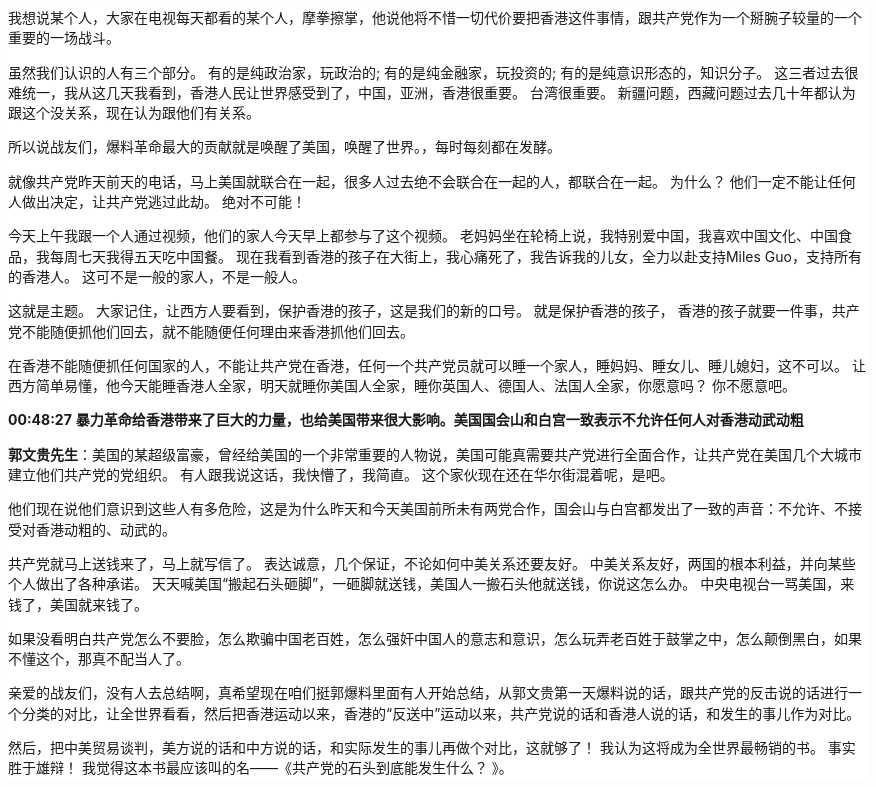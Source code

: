   
  

我想说某个人，大家在电视每天都看的某个人，摩拳擦掌，他说他将不惜一切代价要把香港这件事情，跟共产党作为一个掰腕子较量的一个重要的一场战斗。

  
  

虽然我们认识的人有三个部分。 有的是纯政治家，玩政治的; 有的是纯金融家，玩投资的; 有的是纯意识形态的，知识分子。 这三者过去很难统一，我从这几天我看到，香港人民让世界感受到了，中国，亚洲，香港很重要。 台湾很重要。 新疆问题，西藏问题过去几十年都认为跟这个没关系，现在认为跟他们有关系。

  
  

所以说战友们，爆料革命最大的贡献就是唤醒了美国，唤醒了世界。，每时每刻都在发酵。

  
  

就像共产党昨天前天的电话，马上美国就联合在一起，很多人过去绝不会联合在一起的人，都联合在一起。 为什么？ 他们一定不能让任何人做出决定，让共产党逃过此劫。 绝对不可能！

  
  

今天上午我跟一个人通过视频，他们的家人今天早上都参与了这个视频。 老妈妈坐在轮椅上说，我特别爱中国，我喜欢中国文化、中国食品，我每周七天我得五天吃中国餐。 现在我看到香港的孩子在大街上，我心痛死了，我告诉我的儿女，全力以赴支持Miles Guo，支持所有的香港人。 这可不是一般的家人，不是一般人。

  
  

这就是主题。 大家记住，让西方人要看到，保护香港的孩子，这是我们的新的口号。 就是保护香港的孩子， 香港的孩子就要一件事，共产党不能随便抓他们回去，就不能随便任何理由来香港抓他们回去。

  
  

在香港不能随便抓任何国家的人，不能让共产党在香港，任何一个共产党员就可以睡一个家人，睡妈妈、睡女儿、睡儿媳妇，这不可以。 让西方简单易懂，他今天能睡香港人全家，明天就睡你美国人全家，睡你英国人、德国人、法国人全家，你愿意吗？ 你不愿意吧。

  
  

**00:48:27** **暴力革命给香港带来了巨大的力量，也给美国带来很大影响。美国国会山和白宫一致表示不允许任何人对香港动武动粗**
    

**郭文贵先生**：美国的某超级富豪，曾经给美国的一个非常重要的人物说，美国可能真需要共产党进行全面合作，让共产党在美国几个大城市建立他们共产党的党组织。 有人跟我说这话，我快懵了，我简直。 这个家伙现在还在华尔街混着呢，是吧。

  
  

他们现在说他们意识到这些人有多危险，这是为什么昨天和今天美国前所未有两党合作，国会山与白宫都发出了一致的声音：不允许、不接受对香港动粗的、动武的。

  
  

共产党就马上送钱来了，马上就写信了。 表达诚意，几个保证，不论如何中美关系还要友好。 中美关系友好，两国的根本利益，并向某些个人做出了各种承诺。 天天喊美国“搬起石头砸脚”，一砸脚就送钱，美国人一搬石头他就送钱，你说这怎么办。 中央电视台一骂美国，来钱了，美国就来钱了。

  
  

如果没看明白共产党怎么不要脸，怎么欺骗中国老百姓，怎么强奸中国人的意志和意识，怎么玩弄老百姓于鼓掌之中，怎么颠倒黑白，如果不懂这个，那真不配当人了。

  
  

亲爱的战友们，没有人去总结啊，真希望现在咱们挺郭爆料里面有人开始总结，从郭文贵第一天爆料说的话，跟共产党的反击说的话进行一个分类的对比，让全世界看看，然后把香港运动以来，香港的“反送中”运动以来，共产党说的话和香港人说的话，和发生的事儿作为对比。

  
  

然后，把中美贸易谈判，美方说的话和中方说的话，和实际发生的事儿再做个对比，这就够了！ 我认为这将成为全世界最畅销的书。 事实胜于雄辩！ 我觉得这本书最应该叫的名——《共产党的石头到底能发生什么？ 》。
